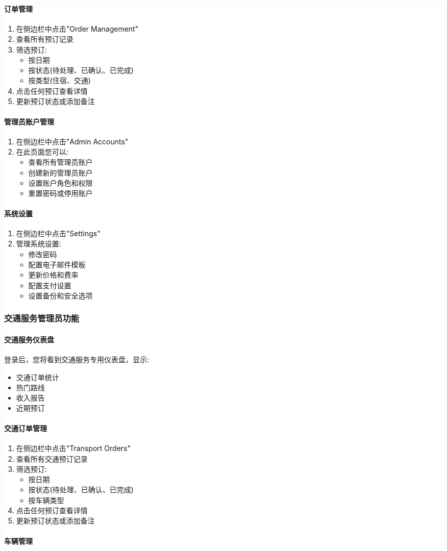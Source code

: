 #### 订单管理

1. 在侧边栏中点击"Order Management"
2. 查看所有预订记录
3. 筛选预订:
   - 按日期
   - 按状态(待处理、已确认、已完成)
   - 按类型(住宿、交通)
4. 点击任何预订查看详情
5. 更新预订状态或添加备注

#### 管理员账户管理

1. 在侧边栏中点击"Admin Accounts"
2. 在此页面您可以:
   - 查看所有管理员账户
   - 创建新的管理员账户
   - 设置账户角色和权限
   - 重置密码或停用账户

#### 系统设置

1. 在侧边栏中点击"Settings"
2. 管理系统设置:
   - 修改密码
   - 配置电子邮件模板
   - 更新价格和费率
   - 配置支付设置
   - 设置备份和安全选项

### 交通服务管理员功能

#### 交通服务仪表盘

登录后，您将看到交通服务专用仪表盘，显示:
- 交通订单统计
- 热门路线
- 收入报告
- 近期预订

#### 交通订单管理

1. 在侧边栏中点击"Transport Orders"
2. 查看所有交通预订记录
3. 筛选预订:
   - 按日期
   - 按状态(待处理、已确认、已完成)
   - 按车辆类型
4. 点击任何预订查看详情
5. 更新预订状态或添加备注

#### 车辆管理
